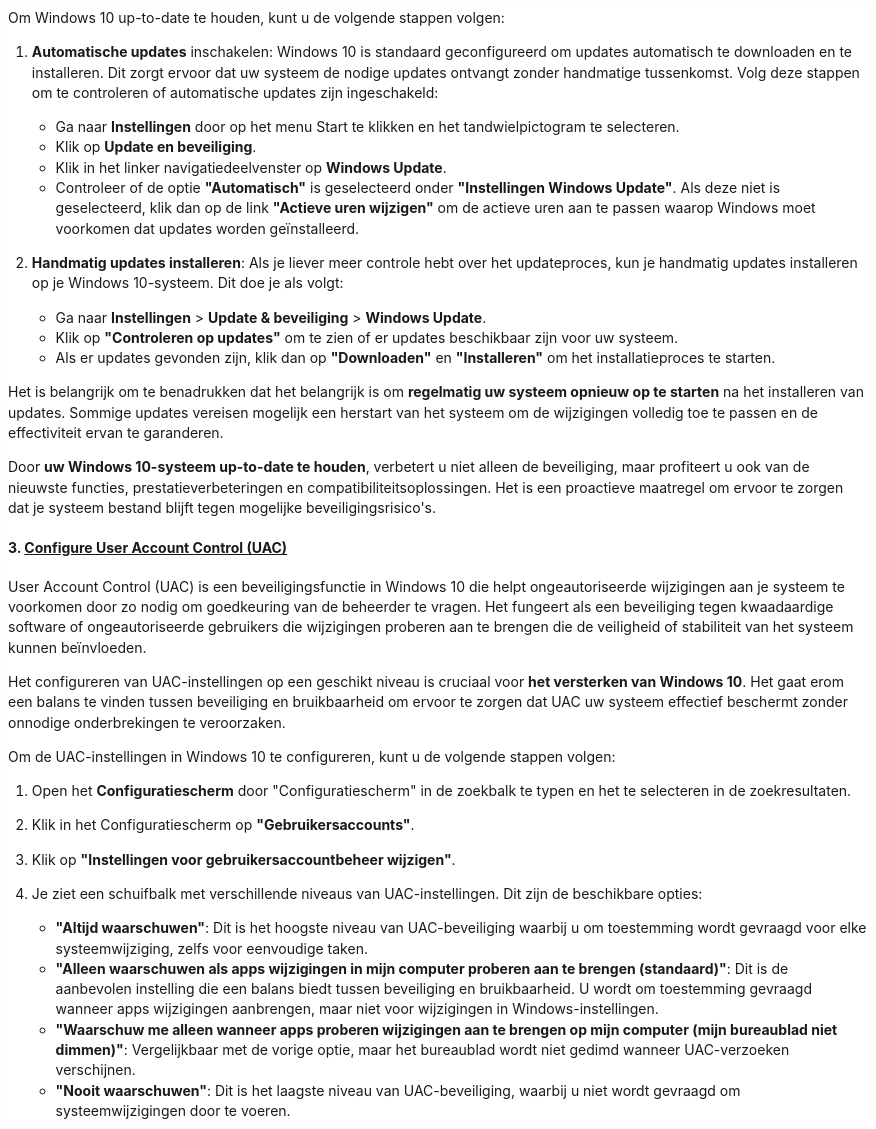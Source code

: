 Om Windows 10 up-to-date te houden, kunt u de volgende stappen volgen:

1. **Automatische updates** inschakelen: Windows 10 is standaard geconfigureerd om updates automatisch te downloaden en te installeren. Dit zorgt ervoor dat uw systeem de nodige updates ontvangt zonder handmatige tussenkomst. Volg deze stappen om te controleren of automatische updates zijn ingeschakeld:
   - Ga naar **Instellingen** door op het menu Start te klikken en het tandwielpictogram te selecteren.
   - Klik op **Update en beveiliging**.
   - Klik in het linker navigatiedeelvenster op **Windows Update**.
   - Controleer of de optie **"Automatisch"** is geselecteerd onder **"Instellingen Windows Update"**. Als deze niet is geselecteerd, klik dan op de link **"Actieve uren wijzigen"** om de actieve uren aan te passen waarop Windows moet voorkomen dat updates worden geïnstalleerd.

2. **Handmatig updates installeren**: Als je liever meer controle hebt over het updateproces, kun je handmatig updates installeren op je Windows 10-systeem. Dit doe je als volgt:
   - Ga naar **Instellingen** > **Update & beveiliging** > **Windows Update**.
   - Klik op **"Controleren op updates"** om te zien of er updates beschikbaar zijn voor uw systeem.
   - Als er updates gevonden zijn, klik dan op **"Downloaden"** en **"Installeren"** om het installatieproces te starten.

Het is belangrijk om te benadrukken dat het belangrijk is om **regelmatig uw systeem opnieuw op te starten** na het installeren van updates. Sommige updates vereisen mogelijk een herstart van het systeem om de wijzigingen volledig toe te passen en de effectiviteit ervan te garanderen.

Door **uw Windows 10-systeem up-to-date te houden**, verbetert u niet alleen de beveiliging, maar profiteert u ook van de nieuwste functies, prestatieverbeteringen en compatibiliteitsoplossingen. Het is een proactieve maatregel om ervoor te zorgen dat je systeem bestand blijft tegen mogelijke beveiligingsrisico's.

#### 3. [**Configure User Account Control (UAC)**](https://docs.microsoft.com/en-us/windows/security/identity-protection/user-account-control/user-account-control-overview)
User Account Control (UAC) is een beveiligingsfunctie in Windows 10 die helpt ongeautoriseerde wijzigingen aan je systeem te voorkomen door zo nodig om goedkeuring van de beheerder te vragen. Het fungeert als een beveiliging tegen kwaadaardige software of ongeautoriseerde gebruikers die wijzigingen proberen aan te brengen die de veiligheid of stabiliteit van het systeem kunnen beïnvloeden.

Het configureren van UAC-instellingen op een geschikt niveau is cruciaal voor **het versterken van Windows 10**. Het gaat erom een balans te vinden tussen beveiliging en bruikbaarheid om ervoor te zorgen dat UAC uw systeem effectief beschermt zonder onnodige onderbrekingen te veroorzaken.

Om de UAC-instellingen in Windows 10 te configureren, kunt u de volgende stappen volgen:

1. Open het **Configuratiescherm** door "Configuratiescherm" in de zoekbalk te typen en het te selecteren in de zoekresultaten.

2. Klik in het Configuratiescherm op **"Gebruikersaccounts"**.

3. Klik op **"Instellingen voor gebruikersaccountbeheer wijzigen"**.

4. Je ziet een schuifbalk met verschillende niveaus van UAC-instellingen. Dit zijn de beschikbare opties:
   - **"Altijd waarschuwen"**: Dit is het hoogste niveau van UAC-beveiliging waarbij u om toestemming wordt gevraagd voor elke systeemwijziging, zelfs voor eenvoudige taken.
   - **"Alleen waarschuwen als apps wijzigingen in mijn computer proberen aan te brengen (standaard)"**: Dit is de aanbevolen instelling die een balans biedt tussen beveiliging en bruikbaarheid. U wordt om toestemming gevraagd wanneer apps wijzigingen aanbrengen, maar niet voor wijzigingen in Windows-instellingen.
   - **"Waarschuw me alleen wanneer apps proberen wijzigingen aan te brengen op mijn computer (mijn bureaublad niet dimmen)"**: Vergelijkbaar met de vorige optie, maar het bureaublad wordt niet gedimd wanneer UAC-verzoeken verschijnen.
   - **"Nooit waarschuwen"**: Dit is het laagste niveau van UAC-beveiliging, waarbij u niet wordt gevraagd om systeemwijzigingen door te voeren.
